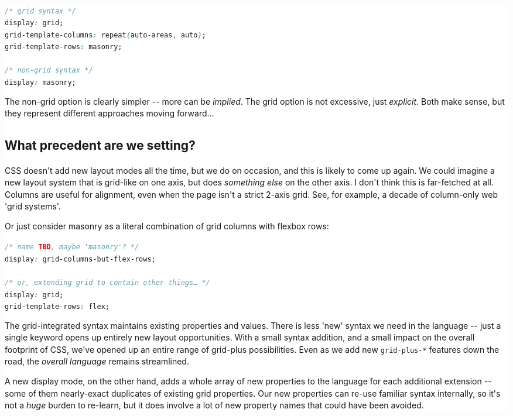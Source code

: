 ```css
/* grid syntax */
display: grid;
grid-template-columns: repeat(auto-areas, auto);
grid-template-rows: masonry;

/* non-grid syntax */
display: masonry;
```

The non-grid option is clearly simpler --
more can be _implied_.
The grid option is not excessive,
just _explicit_.
Both make sense,
but they represent different approaches moving forward…

## What precedent are we setting?

CSS doesn't add new layout modes all the time,
but we do on occasion,
and this is likely to come up again.
We could imagine a new layout system
that is grid-like on one axis,
but does _something else_ on the other axis.
I don't think this is far-fetched at all.
Columns are useful for alignment,
even when the page isn't a strict 2-axis grid.
See, for example, a decade of column-only web 'grid systems'.

Or just consider masonry as a literal combination
of grid columns with flexbox rows:

```css
/* name TBD, maybe 'masonry'? */
display: grid-columns-but-flex-rows;

/* or, extending grid to contain other things… */
display: grid;
grid-template-rows: flex;
```

The grid-integrated syntax maintains existing properties and values.
There is less 'new' syntax we need in the language --
just a single keyword opens up entirely new layout opportunities.
With a small syntax addition,
and a small impact on the overall footprint of CSS,
we've opened up an entire range of grid-plus possibilities.
Even as we add new `grid-plus-*` features down the road,
the _overall language_ remains streamlined.

A new display mode, on the other hand, adds
a whole array of new properties to the language
for each additional extension --
some of them nearly-exact duplicates of existing grid properties.
Our new properties can re-use familiar syntax internally,
so it's not a _huge_ burden to re-learn,
but it does involve a lot of new property names
that could have been avoided.
